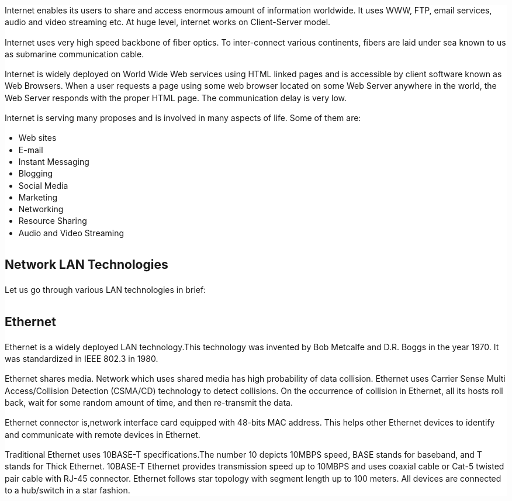 Internet enables its users to share and access enormous amount of information
worldwide. It uses WWW, FTP, email services, audio and video streaming etc. At
huge level, internet works on Client-Server model.

Internet uses very high speed backbone of fiber optics. To inter-connect
various continents, fibers are laid under sea known to us as submarine
communication cable.

Internet is widely deployed on World Wide Web services using HTML linked pages
and is accessible by client software known as Web Browsers. When a user
requests a page using some web browser located on some Web Server anywhere in
the world, the Web Server responds with the proper HTML page. The
communication delay is very low.

Internet is serving many proposes and is involved in many aspects of life.
Some of them are:

  * Web sites
  * E-mail
  * Instant Messaging
  * Blogging
  * Social Media
  * Marketing
  * Networking
  * Resource Sharing
  * Audio and Video Streaming

## Network LAN Technologies

Let us go through various LAN technologies in brief:

## Ethernet

Ethernet is a widely deployed LAN technology.This technology was invented by
Bob Metcalfe and D.R. Boggs in the year 1970. It was standardized in IEEE
802.3 in 1980.

Ethernet shares media. Network which uses shared media has high probability of
data collision. Ethernet uses Carrier Sense Multi Access/Collision Detection
(CSMA/CD) technology to detect collisions. On the occurrence of collision in
Ethernet, all its hosts roll back, wait for some random amount of time, and
then re-transmit the data.

Ethernet connector is,network interface card equipped with 48-bits MAC
address. This helps other Ethernet devices to identify and communicate with
remote devices in Ethernet.

Traditional Ethernet uses 10BASE-T specifications.The number 10 depicts 10MBPS
speed, BASE stands for baseband, and T stands for Thick Ethernet. 10BASE-T
Ethernet provides transmission speed up to 10MBPS and uses coaxial cable or
Cat-5 twisted pair cable with RJ-45 connector. Ethernet follows star topology
with segment length up to 100 meters. All devices are connected to a
hub/switch in a star fashion.
